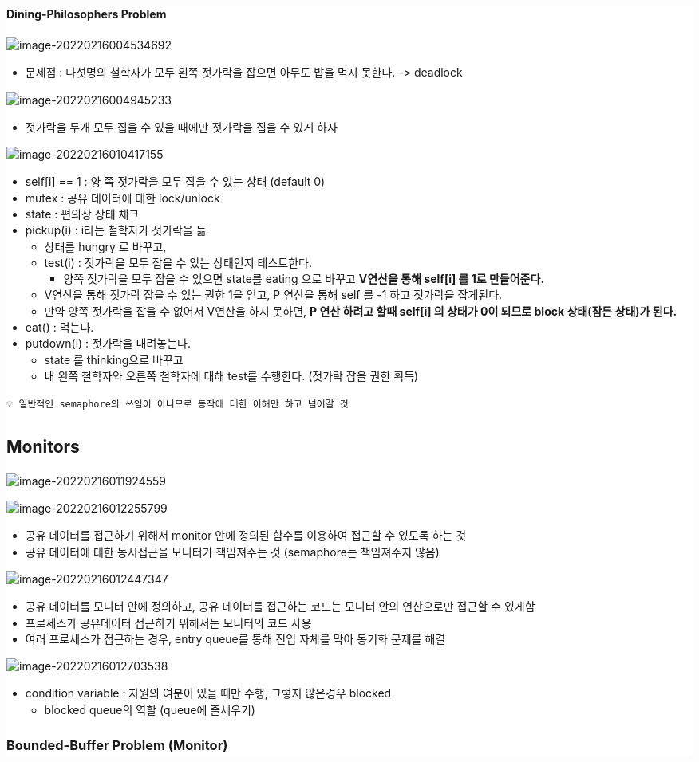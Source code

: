 #### Dining-Philosophers Problem

![image-20220216004534692](image-20220216004534692.png)

* 문제점 : 다섯명의 철학자가 모두 왼쪽 젓가락을 잡으면 아무도 밥을 먹지 못한다. -> deadlock

![image-20220216004945233](image-20220216004945233.png)

* 젓가락을 두개 모두 집을 수 있을 때에만 젓가락을 집을 수 있게 하자

![image-20220216010417155](image-20220216010417155.png)

* self[i] == 1 : 양 쪽 젓가락을 모두 잡을 수 있는 상태 (default 0)
* mutex : 공유 데이터에 대한 lock/unlock
* state : 편의상 상태 체크
* pickup(i) : i라는 철학자가 젓가락을 듦
  * 상태를 hungry 로 바꾸고,
  * test(i) : 젓가락을 모두 잡을 수 있는 상태인지 테스트한다.
    * 양쪽 젓가락을 모두 잡을 수 있으면 state를 eating 으로 바꾸고 **V연산을 통해 self[i] 를 1로 만들어준다.**
  * V연산을 통해 젓가락 잡을 수 있는 권한 1을 얻고, P 연산을 통해 self 를 -1 하고 젓가락을 잡게된다.
  * 만약 양쪽 젓가락을 잡을 수 없어서 V연산을 하지 못하면, **P 연산 하려고 할때 self[i] 의 상태가 0이 되므로 block 상태(잠든 상태)가 된다.**
* eat() : 먹는다.
* putdown(i) : 젓가락을 내려놓는다.
  * state 를 thinking으로 바꾸고
  * 내 왼쪽 철학자와 오른쪽 철학자에 대해 test를 수행한다. (젓가락 잡을 권한 획득)

```text
💡 일반적인 semaphore의 쓰임이 아니므로 동작에 대한 이해만 하고 넘어갈 것
```



## Monitors

![image-20220216011924559](image-20220216011924559.png)

![image-20220216012255799](image-20220216012255799.png)

* 공유 데이터를 접근하기 위해서 monitor 안에 정의된 함수를 이용하여 접근할 수 있도록 하는 것
* 공유 데이터에 대한 동시접근을 모니터가 책임져주는 것 (semaphore는 책임져주지 않음)

![image-20220216012447347](image-20220216012447347.png)

* 공유 데이터를 모니터 안에 정의하고, 공유 데이터를 접근하는 코드는 모니터 안의 연산으로만 접근할 수 있게함
* 프로세스가 공유데이터 접근하기 위해서는 모니터의 코드 사용
* 여러 프로세스가 접근하는 경우, entry queue를 통해 진입 자체를 막아 동기화 문제를 해결

![image-20220216012703538](image-20220216012703538.png)

* condition variable : 자원의 여분이 있을 때만 수행, 그렇지 않은경우 blocked 
  * blocked queue의 역할 (queue에 줄세우기)

### Bounded-Buffer Problem (Monitor)

